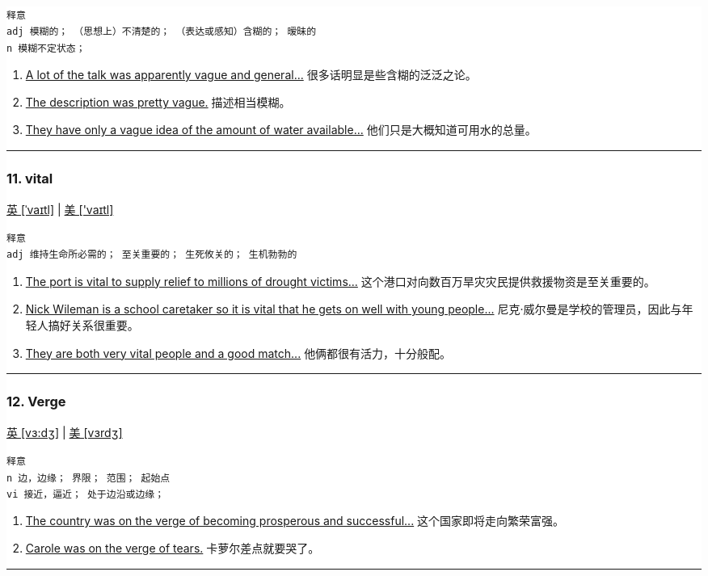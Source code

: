 ```
释意
adj 模糊的； （思想上）不清楚的； （表达或感知）含糊的； 暧昧的
n 模糊不定状态；
```
1. [A lot of the talk was apparently vague and general...](http://res-tts.iciba.com/tts_dj/c/d/6/cd651a849ff94c17ab02a654cfda45fc.mp3)
很多话明显是些含糊的泛泛之论。

2. [The description was pretty vague.](http://res-tts.iciba.com/tts_dj/1/e/c/1ec689e80cbd6236ec1a0bb237f05a98.mp3)
描述相当模糊。

3. [They have only a vague idea of the amount of water available...](http://res-tts.iciba.com/tts_dj/3/6/e/36efda2937be4e3e6de09261f163cd82.mp3)
他们只是大概知道可用水的总量。

---
### 11. vital
[英 [ˈvaɪtl]](http://res.iciba.com/resource/amp3/oxford/0/85/c1/85c1a488679266f19b00f13e681c36e5.mp3) | [美 ['vaɪtl]](http://res.iciba.com/resource/amp3/1/0/c3/2a/c32add6b67bd0c26c50f1716849bfae9.mp3)

```
释意
adj 维持生命所必需的； 至关重要的； 生死攸关的； 生机勃勃的
```
1. [The port is vital to supply relief to millions of drought victims...](http://res-tts.iciba.com/tts_dj/a/c/a/acac1848f2214df014787438c136bdaf.mp3)
这个港口对向数百万旱灾灾民提供救援物资是至关重要的。

2. [Nick Wileman is a school caretaker so it is vital that he gets on well with young people...](http://res-tts.iciba.com/tts_dj/7/c/6/7c6269a8df4e487fdb01a8b32633d25c.mp3)
尼克·威尔曼是学校的管理员，因此与年轻人搞好关系很重要。

3. [They are both very vital people and a good match...](http://res-tts.iciba.com/tts_dj/0/5/c/05cfb5a8404e91f62eb985f85d627684.mp3)
他俩都很有活力，十分般配。

---
### 12. Verge
[英 [vɜ:dʒ]](http://res.iciba.com/resource/amp3/0/0/af/e7/afe76348b19a69a5b4beb8641095dd16.mp3) | [美 [vɜrdʒ]](http://res.iciba.com/resource/amp3/1/0/af/e7/afe76348b19a69a5b4beb8641095dd16.mp3)

```
释意
n 边，边缘； 界限； 范围； 起始点
vi 接近，逼近； 处于边沿或边缘；
```
1. [The country was on the verge of becoming prosperous and successful...](http://res-tts.iciba.com/tts_dj/4/4/e/44e57b98bc528d730f6190891718817e.mp3)
这个国家即将走向繁荣富强。

2. [Carole was on the verge of tears.](http://res-tts.iciba.com/tts_dj/6/d/7/6d782cae03a649e8a5c0e755611b8a81.mp3)
卡萝尔差点就要哭了。

---